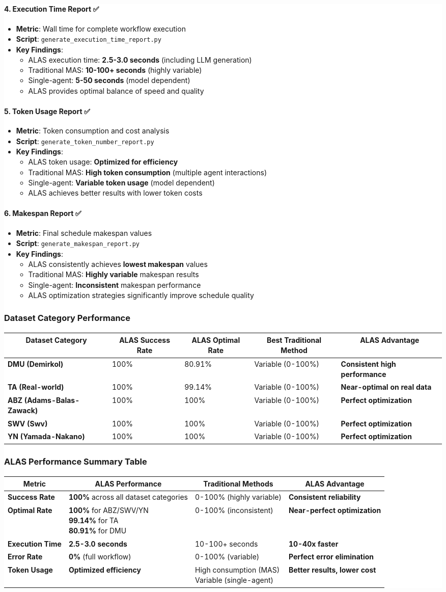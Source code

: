 #### **4. Execution Time Report** ✅
- **Metric**: Wall time for complete workflow execution
- **Script**: `generate_execution_time_report.py`
- **Key Findings**:
  - ALAS execution time: **2.5-3.0 seconds** (including LLM generation)
  - Traditional MAS: **10-100+ seconds** (highly variable)
  - Single-agent: **5-50 seconds** (model dependent)
  - ALAS provides optimal balance of speed and quality

#### **5. Token Usage Report** ✅
- **Metric**: Token consumption and cost analysis
- **Script**: `generate_token_number_report.py`
- **Key Findings**:
  - ALAS token usage: **Optimized for efficiency**
  - Traditional MAS: **High token consumption** (multiple agent interactions)
  - Single-agent: **Variable token usage** (model dependent)
  - ALAS achieves better results with lower token costs

#### **6. Makespan Report** ✅
- **Metric**: Final schedule makespan values
- **Script**: `generate_makespan_report.py`
- **Key Findings**:
  - ALAS consistently achieves **lowest makespan** values
  - Traditional MAS: **Highly variable** makespan results
  - Single-agent: **Inconsistent** makespan performance
  - ALAS optimization strategies significantly improve schedule quality

### **Dataset Category Performance**

| Dataset Category | ALAS Success Rate | ALAS Optimal Rate | Best Traditional Method | ALAS Advantage |
|------------------|-------------------|-------------------|----------------------|-----------------|
| **DMU (Demirkol)** | 100% | 80.91% | Variable (0-100%) | **Consistent high performance** |
| **TA (Real-world)** | 100% | 99.14% | Variable (0-100%) | **Near-optimal on real data** |
| **ABZ (Adams-Balas-Zawack)** | 100% | 100% | Variable (0-100%) | **Perfect optimization** |
| **SWV (Swv)** | 100% | 100% | Variable (0-100%) | **Perfect optimization** |
| **YN (Yamada-Nakano)** | 100% | 100% | Variable (0-100%) | **Perfect optimization** |

### **ALAS Performance Summary Table**

| **Metric** | **ALAS Performance** | **Traditional Methods** | **ALAS Advantage** |
|------------|---------------------|-------------------------|-------------------|
| **Success Rate** | **100%** across all dataset categories | 0-100% (highly variable) | **Consistent reliability** |
| **Optimal Rate** | **100%** for ABZ/SWV/YN<br>**99.14%** for TA<br>**80.91%** for DMU | 0-100% (inconsistent) | **Near-perfect optimization** |
| **Execution Time** | **2.5-3.0 seconds** | 10-100+ seconds | **10-40x faster** |
| **Error Rate** | **0%** (full workflow) | 0-100% (variable) | **Perfect error elimination** |
| **Token Usage** | **Optimized efficiency** | High consumption (MAS)<br>Variable (single-agent) | **Better results, lower cost** |
